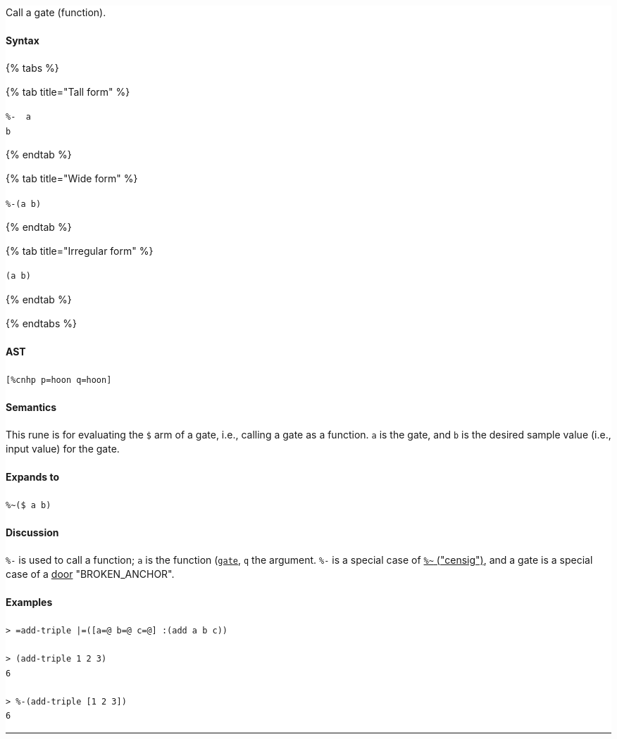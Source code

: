 Call a gate (function).

#### Syntax

{% tabs %}

{% tab title="Tall form" %}

```hoon
%-  a
b
```

{% endtab %}

{% tab title="Wide form" %}

```hoon
%-(a b)
```

{% endtab %}

{% tab title="Irregular form" %}

```hoon
(a b)
```

{% endtab %}

{% endtabs %}

#### AST

```hoon
[%cnhp p=hoon q=hoon]
```

#### Semantics

This rune is for evaluating the `$` arm of a gate, i.e., calling a gate as a function. `a` is the gate, and `b` is the desired sample value (i.e., input value) for the gate.

#### Expands to

```hoon
%~($ a b)
```

#### Discussion

`%-` is used to call a function; `a` is the function ([`gate`](bar.md#bartis), `q` the argument. `%-` is a special case of [`%~` ("censig")](#-censig), and a gate is a special case of a [door](bar.md#_-barcab) "BROKEN_ANCHOR".

#### Examples

```
> =add-triple |=([a=@ b=@ c=@] :(add a b c))

> (add-triple 1 2 3)
6

> %-(add-triple [1 2 3])
6
```

---